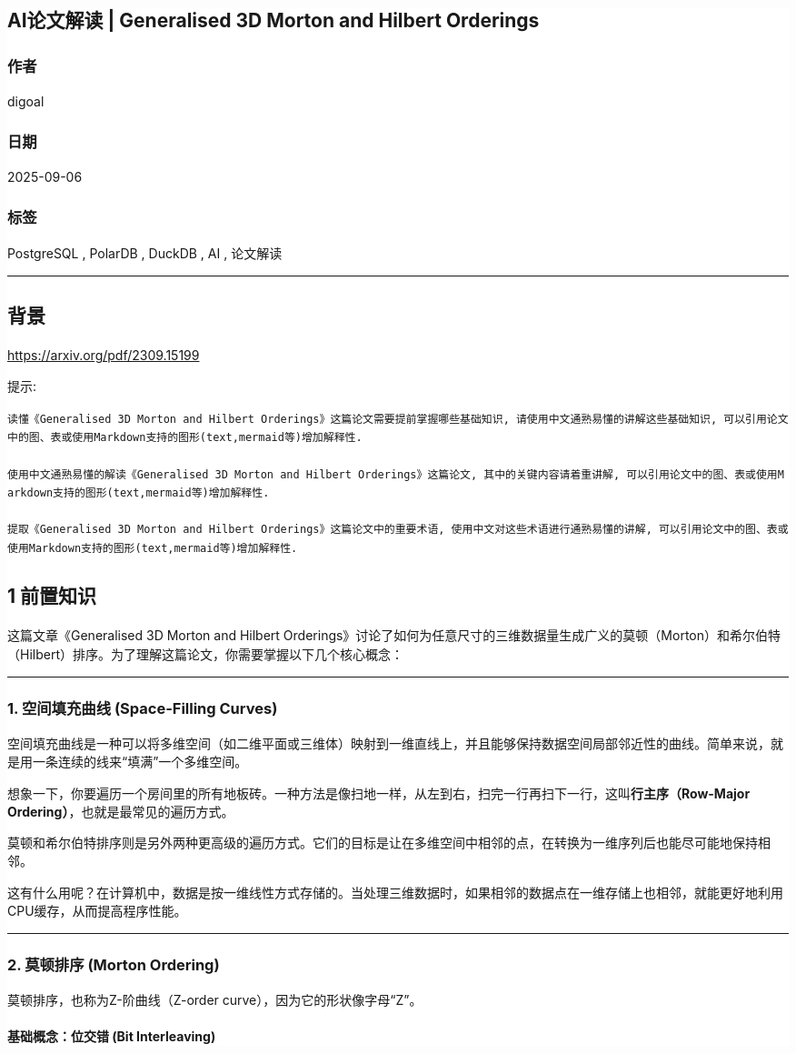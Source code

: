 ## AI论文解读 | Generalised 3D Morton and Hilbert Orderings
        
### 作者        
digoal        
        
### 日期        
2025-09-06        
        
### 标签        
PostgreSQL , PolarDB , DuckDB , AI , 论文解读        
        
----        
        
## 背景  
      
https://arxiv.org/pdf/2309.15199        
  
提示:          
```          
读懂《Generalised 3D Morton and Hilbert Orderings》这篇论文需要提前掌握哪些基础知识, 请使用中文通熟易懂的讲解这些基础知识, 可以引用论文中的图、表或使用Markdown支持的图形(text,mermaid等)增加解释性. 
  
使用中文通熟易懂的解读《Generalised 3D Morton and Hilbert Orderings》这篇论文, 其中的关键内容请着重讲解, 可以引用论文中的图、表或使用Markdown支持的图形(text,mermaid等)增加解释性. 
  
提取《Generalised 3D Morton and Hilbert Orderings》这篇论文中的重要术语, 使用中文对这些术语进行通熟易懂的讲解, 可以引用论文中的图、表或使用Markdown支持的图形(text,mermaid等)增加解释性. 
```     
  
## 1 前置知识 
  
这篇文章《Generalised 3D Morton and Hilbert Orderings》讨论了如何为任意尺寸的三维数据量生成广义的莫顿（Morton）和希尔伯特（Hilbert）排序。为了理解这篇论文，你需要掌握以下几个核心概念：

-----

### 1\. 空间填充曲线 (Space-Filling Curves)

空间填充曲线是一种可以将多维空间（如二维平面或三维体）映射到一维直线上，并且能够保持数据空间局部邻近性的曲线。简单来说，就是用一条连续的线来“填满”一个多维空间。

想象一下，你要遍历一个房间里的所有地板砖。一种方法是像扫地一样，从左到右，扫完一行再扫下一行，这叫**行主序（Row-Major Ordering）**，也就是最常见的遍历方式。

莫顿和希尔伯特排序则是另外两种更高级的遍历方式。它们的目标是让在多维空间中相邻的点，在转换为一维序列后也能尽可能地保持相邻。

这有什么用呢？在计算机中，数据是按一维线性方式存储的。当处理三维数据时，如果相邻的数据点在一维存储上也相邻，就能更好地利用CPU缓存，从而提高程序性能。

-----

### 2\. 莫顿排序 (Morton Ordering)

莫顿排序，也称为Z-阶曲线（Z-order curve），因为它的形状像字母“Z”。

#### 基础概念：位交错 (Bit Interleaving)
